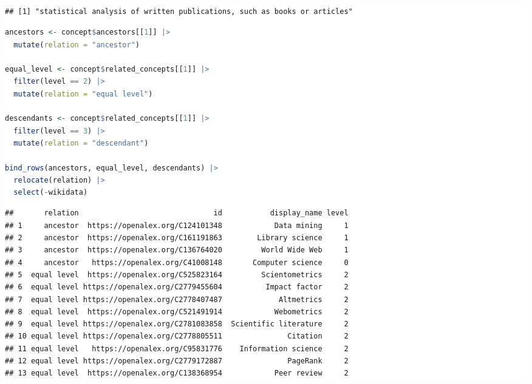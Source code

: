     ## [1] "statistical analysis of written publications, such as books or articles"

``` r
ancestors <- concept$ancestors[[1]] |>
  mutate(relation = "ancestor")

equal_level <- concept$related_concepts[[1]] |>
  filter(level == 2) |>
  mutate(relation = "equal level")

descendants <- concept$related_concepts[[1]] |>
  filter(level == 3) |>
  mutate(relation = "descendant")

bind_rows(ancestors, equal_level, descendants) |>
  relocate(relation) |>
  select(-wikidata)
```

    ##       relation                               id           display_name level
    ## 1     ancestor  https://openalex.org/C124101348            Data mining     1
    ## 2     ancestor  https://openalex.org/C161191863        Library science     1
    ## 3     ancestor  https://openalex.org/C136764020         World Wide Web     1
    ## 4     ancestor   https://openalex.org/C41008148       Computer science     0
    ## 5  equal level  https://openalex.org/C525823164         Scientometrics     2
    ## 6  equal level https://openalex.org/C2779455604          Impact factor     2
    ## 7  equal level https://openalex.org/C2778407487             Altmetrics     2
    ## 8  equal level  https://openalex.org/C521491914            Webometrics     2
    ## 9  equal level https://openalex.org/C2781083858  Scientific literature     2
    ## 10 equal level https://openalex.org/C2778805511               Citation     2
    ## 11 equal level   https://openalex.org/C95831776    Information science     2
    ## 12 equal level https://openalex.org/C2779172887               PageRank     2
    ## 13 equal level  https://openalex.org/C138368954            Peer review     2